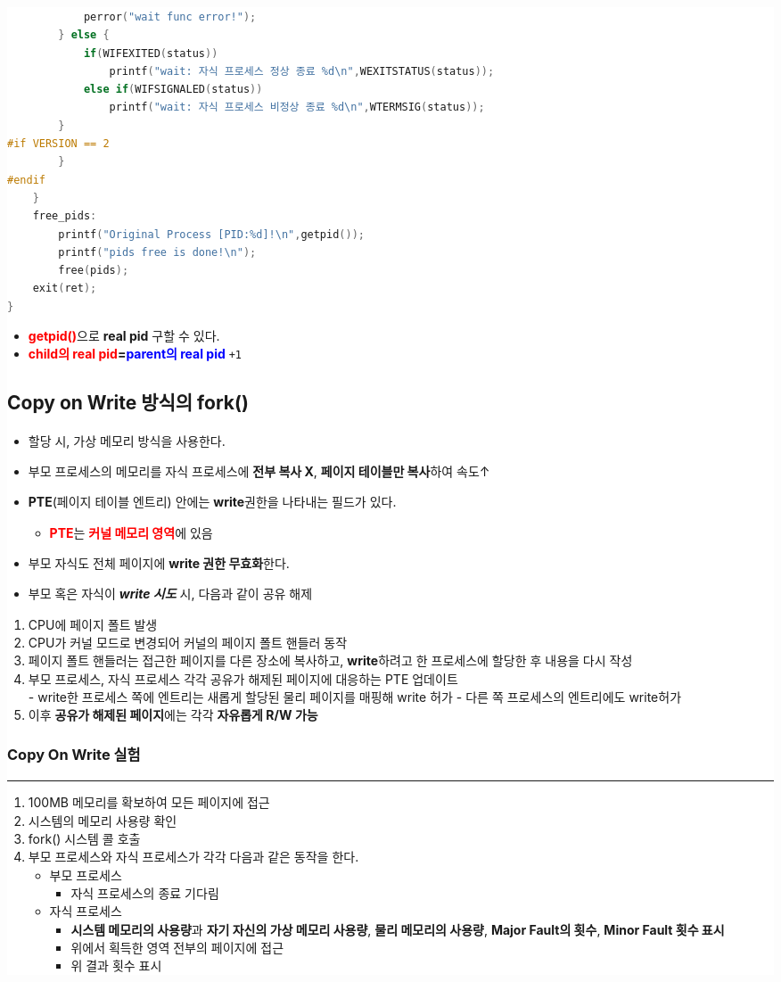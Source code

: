 ```c
			perror("wait func error!");
		} else {
			if(WIFEXITED(status))
				printf("wait: 자식 프로세스 정상 종료 %d\n",WEXITSTATUS(status));
			else if(WIFSIGNALED(status))
				printf("wait: 자식 프로세스 비정상 종료 %d\n",WTERMSIG(status));
		}
#if VERSION == 2
		}
#endif
	}
	free_pids:
		printf("Original Process [PID:%d]!\n",getpid());
		printf("pids free is done!\n");
		free(pids);
	exit(ret);
}
```
- <span style="color:red">**getpid()**</span>으로 **real pid** 구할 수 있다.  
- <span style="color:red">**child의 real pid**</span>**=**<span style="color:blue">**parent의 real pid**</span> `+1`

## Copy on Write 방식의 fork()
- 할당 시, 가상 메모리 방식을 사용한다.
- 부모 프로세스의 메모리를 자식 프로세스에 **전부 복사 X**, **페이지 테이블만 복사**하여 속도↑
- **PTE**(페이지 테이블 엔트리) 안에는 **write**권한을 나타내는 필드가 있다.
	- <span style="color:red">**PTE**</span>는 <span style="color:red">**커널 메모리 영역**</span>에 있음
- 부모 자식도 전체 페이지에 **write 권한 무효화**한다.

- 부모 혹은 자식이 ***write 시도*** 시, 다음과 같이 공유 해제
1. CPU에 페이지 폴트 발생
2. CPU가 커널 모드로 변경되어 커널의 페이지 폴트 핸들러 동작
3. 페이지 폴트 핸들러는 접근한 페이지를 다른 장소에 복사하고, **write**하려고 한 프로세스에 할당한 후 내용을 다시 작성
4. 부모 프로세스, 자식 프로세스 각각 공유가 해제된 페이지에 대응하는 PTE 업데이트  
		- write한 프로세스 쪽에 엔트리는 새롭게 할당된 물리 페이지를 매핑해 write 허가
		- 다른 쪽 프로세스의 엔트리에도 write허가
5. 이후 **공유가 해제된 페이지**에는 각각 **자유롭게 R/W 가능**

### Copy On Write 실험
---
1. 100MB 메모리를 확보하여 모든 페이지에 접근
2. 시스템의 메모리 사용량 확인
3. fork() 시스템 콜 호출
4. 부모 프로세스와 자식 프로세스가 각각 다음과 같은 동작을 한다.
	- 부모 프로세스
		- 자식 프로세스의 종료 기다림
	- 자식 프로세스
		- **시스템 메모리의 사용량**과 **자기 자신의 가상 메모리 사용량**, **물리 메모리의 사용량**, **Major Fault의 횟수**, **Minor Fault 횟수 표시**
		- 위에서 획득한 영역 전부의 페이지에 접근
		- 위 결과 횟수 표시
